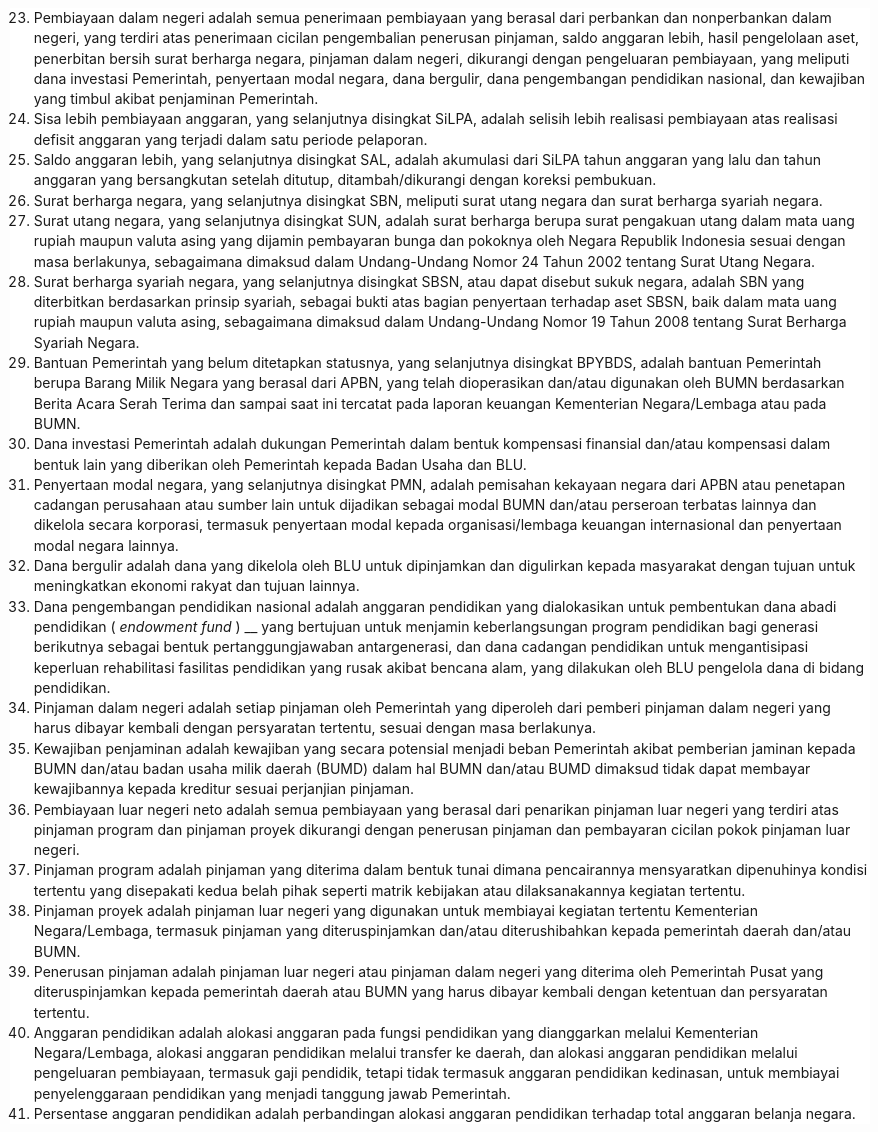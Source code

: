 23. Pembiayaan dalam negeri adalah semua penerimaan pembiayaan yang berasal dari perbankan dan nonperbankan dalam negeri, yang terdiri atas penerimaan cicilan pengembalian penerusan pinjaman, saldo anggaran lebih, hasil pengelolaan aset, penerbitan bersih surat berharga negara, pinjaman dalam negeri, dikurangi dengan pengeluaran pembiayaan, yang meliputi dana investasi Pemerintah, penyertaan modal negara, dana bergulir, dana pengembangan pendidikan nasional, dan kewajiban yang timbul akibat penjaminan Pemerintah.
24. Sisa lebih pembiayaan anggaran, yang selanjutnya disingkat SiLPA, adalah selisih lebih realisasi pembiayaan atas realisasi defisit anggaran yang terjadi dalam satu periode pelaporan.
25. Saldo anggaran lebih, yang selanjutnya disingkat SAL, adalah akumulasi dari SiLPA tahun anggaran yang lalu dan tahun anggaran yang bersangkutan setelah ditutup, ditambah/dikurangi dengan koreksi pembukuan.
26. Surat berharga negara, yang selanjutnya disingkat SBN, meliputi surat utang negara dan surat berharga syariah negara.
27. Surat utang negara, yang selanjutnya disingkat SUN, adalah surat berharga berupa surat pengakuan utang dalam mata uang rupiah maupun valuta asing yang dijamin pembayaran bunga dan pokoknya oleh Negara Republik Indonesia sesuai dengan masa berlakunya, sebagaimana dimaksud dalam Undang-Undang Nomor 24 Tahun 2002 tentang Surat Utang Negara.
28. Surat berharga syariah negara, yang selanjutnya disingkat SBSN, atau dapat disebut sukuk negara, adalah SBN yang diterbitkan berdasarkan prinsip syariah, sebagai bukti atas bagian penyertaan terhadap aset SBSN, baik dalam mata uang rupiah maupun valuta asing, sebagaimana dimaksud dalam Undang-Undang Nomor 19 Tahun 2008 tentang Surat Berharga Syariah Negara.
29. Bantuan Pemerintah yang belum ditetapkan statusnya, yang selanjutnya disingkat BPYBDS, adalah bantuan Pemerintah berupa Barang Milik Negara yang berasal dari APBN, yang telah dioperasikan dan/atau digunakan oleh BUMN berdasarkan Berita Acara Serah Terima dan sampai saat ini tercatat pada laporan keuangan Kementerian Negara/Lembaga atau pada BUMN.
30. Dana investasi Pemerintah adalah dukungan Pemerintah dalam bentuk kompensasi finansial dan/atau kompensasi dalam bentuk lain yang diberikan oleh Pemerintah kepada Badan Usaha dan BLU.
31. Penyertaan modal negara, yang selanjutnya disingkat PMN, adalah pemisahan kekayaan negara dari APBN atau penetapan cadangan perusahaan atau sumber lain untuk dijadikan sebagai modal BUMN dan/atau perseroan terbatas lainnya dan dikelola secara korporasi, termasuk penyertaan modal kepada organisasi/lembaga keuangan internasional dan penyertaan modal negara lainnya.
32. Dana bergulir adalah dana yang dikelola oleh BLU untuk dipinjamkan dan digulirkan kepada masyarakat dengan tujuan untuk meningkatkan ekonomi rakyat dan tujuan lainnya.
33. Dana pengembangan pendidikan nasional adalah anggaran pendidikan yang dialokasikan untuk pembentukan dana abadi pendidikan ( _endowment fund_ ) __ yang bertujuan untuk menjamin keberlangsungan program pendidikan bagi generasi berikutnya sebagai bentuk pertanggungjawaban antargenerasi, dan dana cadangan pendidikan untuk mengantisipasi keperluan rehabilitasi fasilitas pendidikan yang rusak akibat bencana alam, yang dilakukan oleh BLU pengelola dana di bidang pendidikan.
34. Pinjaman dalam negeri adalah setiap pinjaman oleh Pemerintah yang diperoleh dari pemberi pinjaman dalam negeri yang harus dibayar kembali dengan persyaratan tertentu, sesuai dengan masa berlakunya.
35. Kewajiban penjaminan adalah kewajiban yang secara potensial menjadi beban Pemerintah akibat pemberian jaminan kepada BUMN dan/atau badan usaha milik daerah (BUMD) dalam hal BUMN dan/atau BUMD dimaksud tidak dapat membayar kewajibannya kepada kreditur sesuai perjanjian pinjaman.
36. Pembiayaan luar negeri neto adalah semua pembiayaan yang berasal dari penarikan pinjaman luar negeri yang terdiri atas pinjaman program dan pinjaman proyek dikurangi dengan penerusan pinjaman dan pembayaran cicilan pokok pinjaman luar negeri.
37. Pinjaman program adalah pinjaman yang diterima dalam bentuk tunai dimana pencairannya mensyaratkan dipenuhinya kondisi tertentu yang disepakati kedua belah pihak seperti matrik kebijakan atau dilaksanakannya kegiatan tertentu.
38. Pinjaman proyek adalah pinjaman luar negeri yang digunakan untuk membiayai kegiatan tertentu Kementerian Negara/Lembaga, termasuk pinjaman yang diteruspinjamkan dan/atau diterushibahkan kepada pemerintah daerah dan/atau BUMN.
39. Penerusan pinjaman adalah pinjaman luar negeri atau pinjaman dalam negeri yang diterima oleh Pemerintah Pusat yang diteruspinjamkan kepada pemerintah daerah atau BUMN yang harus dibayar kembali dengan ketentuan dan persyaratan tertentu.
40. Anggaran pendidikan adalah alokasi anggaran pada fungsi pendidikan yang dianggarkan melalui Kementerian Negara/Lembaga, alokasi anggaran pendidikan melalui transfer ke daerah, dan alokasi anggaran pendidikan melalui pengeluaran pembiayaan, termasuk gaji pendidik, tetapi tidak termasuk anggaran pendidikan kedinasan, untuk membiayai penyelenggaraan pendidikan yang menjadi tanggung jawab Pemerintah.
41. Persentase anggaran pendidikan adalah perbandingan alokasi anggaran pendidikan terhadap total anggaran belanja negara.